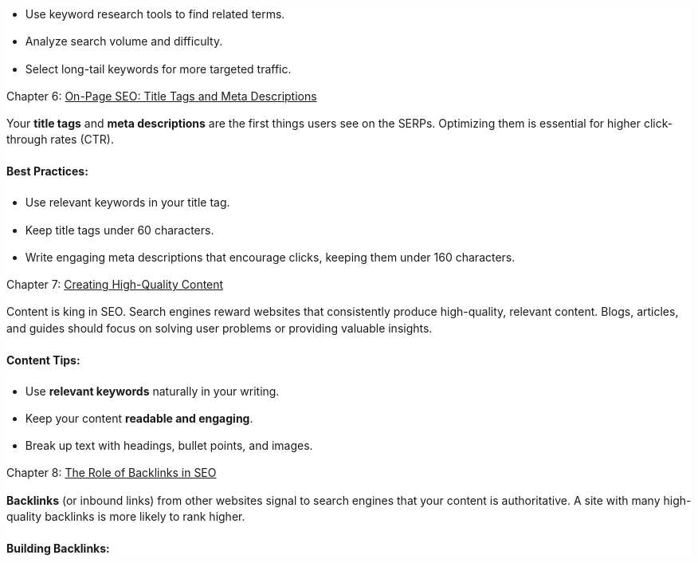 * Use keyword research tools to find related terms.

* Analyze search volume and difficulty.

* Select long-tail keywords for more targeted traffic.






Chapter 6: <a href="https://www.siberoloji.com/chapter-6-on-page-seo-title-tags-and-meta-descriptions/" target="_blank" rel="noreferrer noopener">On-Page SEO: Title Tags and Meta Descriptions</a>



Your **title tags** and **meta descriptions** are the first things users see on the SERPs. Optimizing them is essential for higher click-through rates (CTR).


#### Best Practices:


* Use relevant keywords in your title tag.

* Keep title tags under 60 characters.

* Write engaging meta descriptions that encourage clicks, keeping them under 160 characters.






Chapter 7: <a href="https://www.siberoloji.com/chapter-7-creating-high-quality-content/" target="_blank" rel="noreferrer noopener">Creating High-Quality Content</a>



Content is king in SEO. Search engines reward websites that consistently produce high-quality, relevant content. Blogs, articles, and guides should focus on solving user problems or providing valuable insights.


#### Content Tips:


* Use **relevant keywords** naturally in your writing.

* Keep your content **readable and engaging**.

* Break up text with headings, bullet points, and images.






Chapter 8: <a href="https://www.siberoloji.com/chapter-8-the-role-of-backlinks-in-seo/" target="_blank" rel="noreferrer noopener">The Role of Backlinks in SEO</a>



**Backlinks** (or inbound links) from other websites signal to search engines that your content is authoritative. A site with many high-quality backlinks is more likely to rank higher.


#### Building Backlinks:

